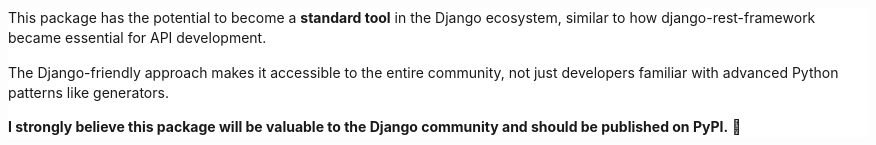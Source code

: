 This package has the potential to become a **standard tool** in the Django ecosystem, similar to how django-rest-framework became essential for API development.

The Django-friendly approach makes it accessible to the entire community, not just developers familiar with advanced Python patterns like generators.

**I strongly believe this package will be valuable to the Django community and should be published on PyPI.** 🚀 